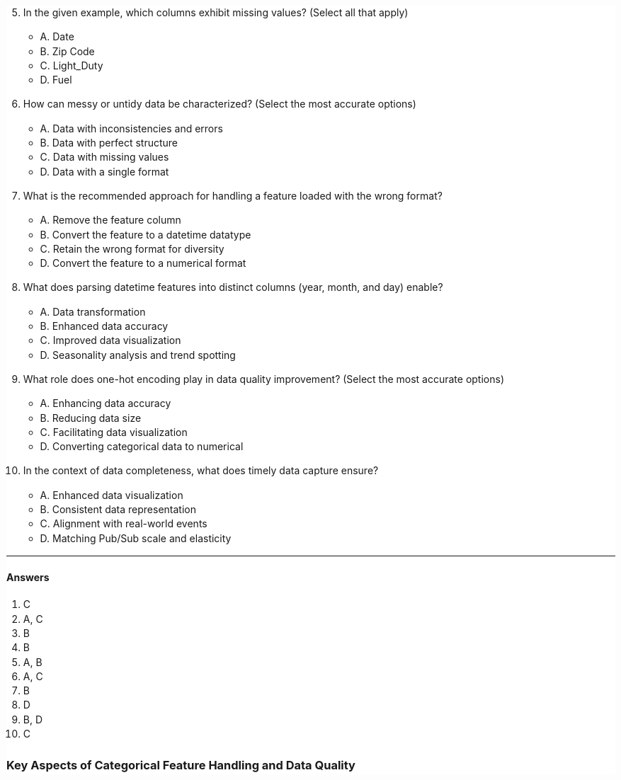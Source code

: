 5. In the given example, which columns exhibit missing values? (Select all that apply)
    - A. Date
    - B. Zip Code
    - C. Light_Duty
    - D. Fuel

6. How can messy or untidy data be characterized? (Select the most accurate options)
    - A. Data with inconsistencies and errors
    - B. Data with perfect structure
    - C. Data with missing values
    - D. Data with a single format

7. What is the recommended approach for handling a feature loaded with the wrong format?
    - A. Remove the feature column
    - B. Convert the feature to a datetime datatype
    - C. Retain the wrong format for diversity
    - D. Convert the feature to a numerical format

8. What does parsing datetime features into distinct columns (year, month, and day) enable?
    - A. Data transformation
    - B. Enhanced data accuracy
    - C. Improved data visualization
    - D. Seasonality analysis and trend spotting

9. What role does one-hot encoding play in data quality improvement? (Select the most accurate options)
    - A. Enhancing data accuracy
    - B. Reducing data size
    - C. Facilitating data visualization
    - D. Converting categorical data to numerical

10. In the context of data completeness, what does timely data capture ensure?
    - A. Enhanced data visualization
    - B. Consistent data representation
    - C. Alignment with real-world events
    - D. Matching Pub/Sub scale and elasticity

---
#### Answers

1. C
2. A, C
3. B
4. B
5. A, B
6. A, C
7. B
8. D
9. B, D
10. C

### Key Aspects of Categorical Feature Handling and Data Quality

